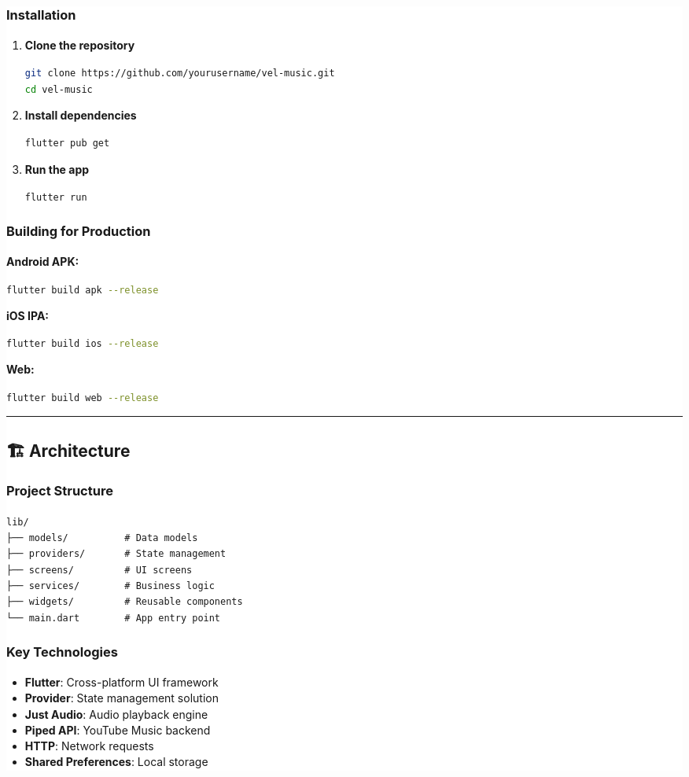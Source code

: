### Installation

1. **Clone the repository**
   ```bash
   git clone https://github.com/yourusername/vel-music.git
   cd vel-music
   ```

2. **Install dependencies**
   ```bash
   flutter pub get
   ```

3. **Run the app**
   ```bash
   flutter run
   ```

### Building for Production

**Android APK:**
```bash
flutter build apk --release
```

**iOS IPA:**
```bash
flutter build ios --release
```

**Web:**
```bash
flutter build web --release
```

---

## 🏗️ Architecture

### **Project Structure**
```
lib/
├── models/          # Data models
├── providers/       # State management
├── screens/         # UI screens
├── services/        # Business logic
├── widgets/         # Reusable components
└── main.dart        # App entry point
```

### **Key Technologies**
- **Flutter**: Cross-platform UI framework
- **Provider**: State management solution
- **Just Audio**: Audio playback engine
- **Piped API**: YouTube Music backend
- **HTTP**: Network requests
- **Shared Preferences**: Local storage

